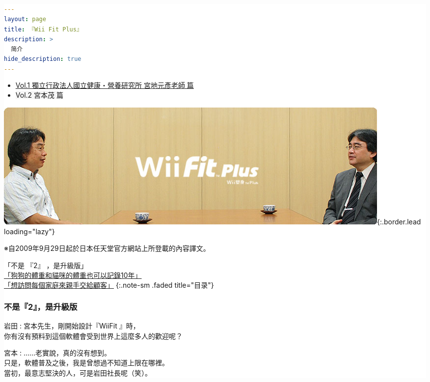 ```yaml
---
layout: page
title: 『Wii Fit Plus』
description: >
  简介
hide_description: true
---
```


<nav class="pagination heading clearfix" role="navigation">
  <ul>
    <li class="pagination-item">
      <a href="../../vol1/1/">
        Vol.1 獨立行政法人國立健康・營養研究所 宮地元彥老師 篇
      </a>
    </li>
    <li class="pagination-item">
      <a style="background-color:rgba(225,224,224,0.3);">
        Vol.2 宮本茂 篇
      </a>
    </li>
  </ul>
</nav>

![](/others/interviews/cht-tw/wii/wiifitplus/vol2/img/wfp_interview_vol2_01.jpg){:.border.lead loading="lazy"}

※自2009年9月29日起於日本任天堂官方網站上所登載的內容譯文。

「不是 『2』 ，是升級版」<br>
[「狗狗的體重和貓咪的體重也可以記錄10年」](2.md)<br>
[「想訪問每個家庭來親手交給顧客」](3.md)
{:.note-sm .faded title="目录"}

### 不是『2』，是升級版

岩田
: 宮本先生，剛開始設計『WiiFit 』時，<br>你有沒有預料到這個軟體會受到世界上這麼多人的歡迎呢？

宮本
: ……老實說，真的沒有想到。<br>只是，軟體普及之後，我是曾想過不知道上限在哪裡。<br>當初，最意志堅決的人，可是岩田社長呢（笑）。
